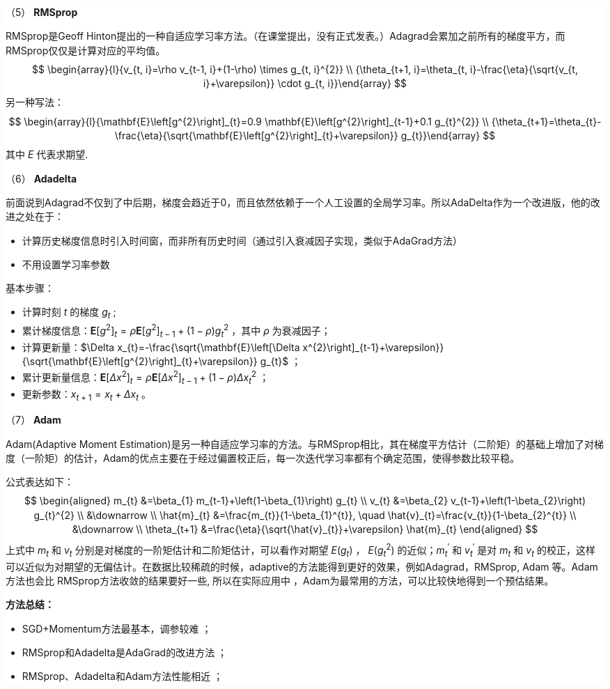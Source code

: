 （5）	**RMSprop**

RMSprop是Geoff Hinton提出的一种自适应学习率方法。（在课堂提出，没有正式发表。）Adagrad会累加之前所有的梯度平方，而RMSprop仅仅是计算对应的平均值。
$$
\begin{array}{l}{v_{t, i}=\rho v_{t-1, i}+(1-\rho) \times g_{t, i}^{2}} \\ {\theta_{t+1, i}=\theta_{t, i}-\frac{\eta}{\sqrt{v_{t, i}+\varepsilon}} \cdot g_{t, i}}\end{array}
$$
另一种写法：
$$
\begin{array}{l}{\mathbf{E}\left[g^{2}\right]_{t}=0.9 \mathbf{E}\left[g^{2}\right]_{t-1}+0.1 g_{t}^{2}} \\ {\theta_{t+1}=\theta_{t}-\frac{\eta}{\sqrt{\mathbf{E}\left[g^{2}\right]_{t}+\varepsilon}} g_{t}}\end{array}
$$
其中 $E$ 代表求期望.

（6）	**Adadelta**

前面说到Adagrad不仅到了中后期，梯度会趋近于0，而且依然依赖于一个人工设置的全局学习率。所以AdaDelta作为一个改进版，他的改进之处在于：

- 计算历史梯度信息时引入时间窗，而非所有历史时间（通过引入衰减因子实现，类似于AdaGrad方法）

- 不用设置学习率参数

基本步骤：

- 计算时刻 $t$ 的梯度 $g_t$ ;
- 累计梯度信息：$\mathbf{E}\left[g^{2}\right]_{t}=\rho \mathbf{E}\left[g^{2}\right]_{t-1}+(1-\rho) g_{t}^{2}$ ，其中 $\rho$ 为衰减因子；
- 计算更新量：$\Delta x_{t}=-\frac{\sqrt{\mathbf{E}\left[\Delta x^{2}\right]_{t-1}+\varepsilon}}{\sqrt{\mathbf{E}\left[g^{2}\right]_{t}+\varepsilon}} g_{t}$ ；
- 累计更新量信息：$\mathbf{E}\left[\Delta x^{2}\right]_{t}=\rho \mathbf{E}\left[\Delta x^{2}\right]_{t-1}+(1-\rho) \Delta x_{t}^{2}$ ；
- 更新参数：$x_{t+1}=x_{t}+\Delta x_{t}$ 。

（7）	**Adam**

Adam(Adaptive Moment Estimation)是另一种自适应学习率的方法。与RMSprop相比，其在梯度平方估计（二阶矩）的基础上增加了对梯度（一阶矩）的估计，Adam的优点主要在于经过偏置校正后，每一次迭代学习率都有个确定范围，使得参数比较平稳。

公式表达如下：
$$
\begin{aligned} m_{t} &=\beta_{1} m_{t-1}+\left(1-\beta_{1}\right) g_{t} \\ v_{t} &=\beta_{2} v_{t-1}+\left(1-\beta_{2}\right) g_{t}^{2} \\ &\downarrow \\
\hat{m}_{t} &=\frac{m_{t}}{1-\beta_{1}^{t}}, \quad \hat{v}_{t}=\frac{v_{t}}{1-\beta_{2}^{t}} \\ &\downarrow \\ \theta_{t+1} &=\frac{\eta}{\sqrt{\hat{v}_{t}}+\varepsilon} \hat{m}_{t} \end{aligned}
$$
上式中 $m_t$ 和 $v_t$ 分别是对梯度的一阶矩估计和二阶矩估计，可以看作对期望 $E(g_t)$ ， $E(g^2_t)$  的近似；$m^{\prime}_t$  和  $v^{\prime}_t$ 是对 $m_t$  和 $v_t$  的校正，这样可以近似为对期望的无偏估计。在数据比较稀疏的时候，adaptive的方法能得到更好的效果，例如Adagrad，RMSprop, Adam 等。Adam 方法也会比 RMSprop方法收敛的结果要好一些, 所以在实际应用中 ，Adam为最常用的方法，可以比较快地得到一个预估结果。

**方法总结：**

- SGD+Momentum方法最基本，调参较难 ；

- RMSprop和Adadelta是AdaGrad的改进方法 ；

- RMSprop、Adadelta和Adam方法性能相近 ；
